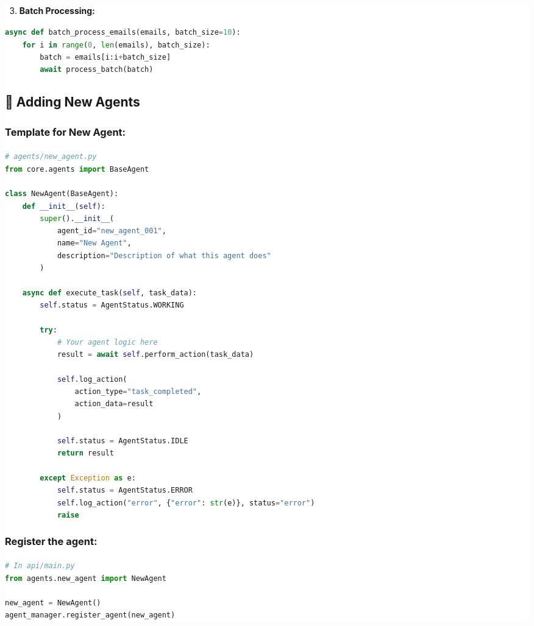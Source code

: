 3. **Batch Processing:**
```python
async def batch_process_emails(emails, batch_size=10):
    for i in range(0, len(emails), batch_size):
        batch = emails[i:i+batch_size]
        await process_batch(batch)
```

## 🔧 Adding New Agents

### Template for New Agent:

```python
# agents/new_agent.py
from core.agents import BaseAgent

class NewAgent(BaseAgent):
    def __init__(self):
        super().__init__(
            agent_id="new_agent_001",
            name="New Agent",
            description="Description of what this agent does"
        )
    
    async def execute_task(self, task_data):
        self.status = AgentStatus.WORKING
        
        try:
            # Your agent logic here
            result = await self.perform_action(task_data)
            
            self.log_action(
                action_type="task_completed",
                action_data=result
            )
            
            self.status = AgentStatus.IDLE
            return result
            
        except Exception as e:
            self.status = AgentStatus.ERROR
            self.log_action("error", {"error": str(e)}, status="error")
            raise
```

### Register the agent:
```python
# In api/main.py
from agents.new_agent import NewAgent

new_agent = NewAgent()
agent_manager.register_agent(new_agent)
```
